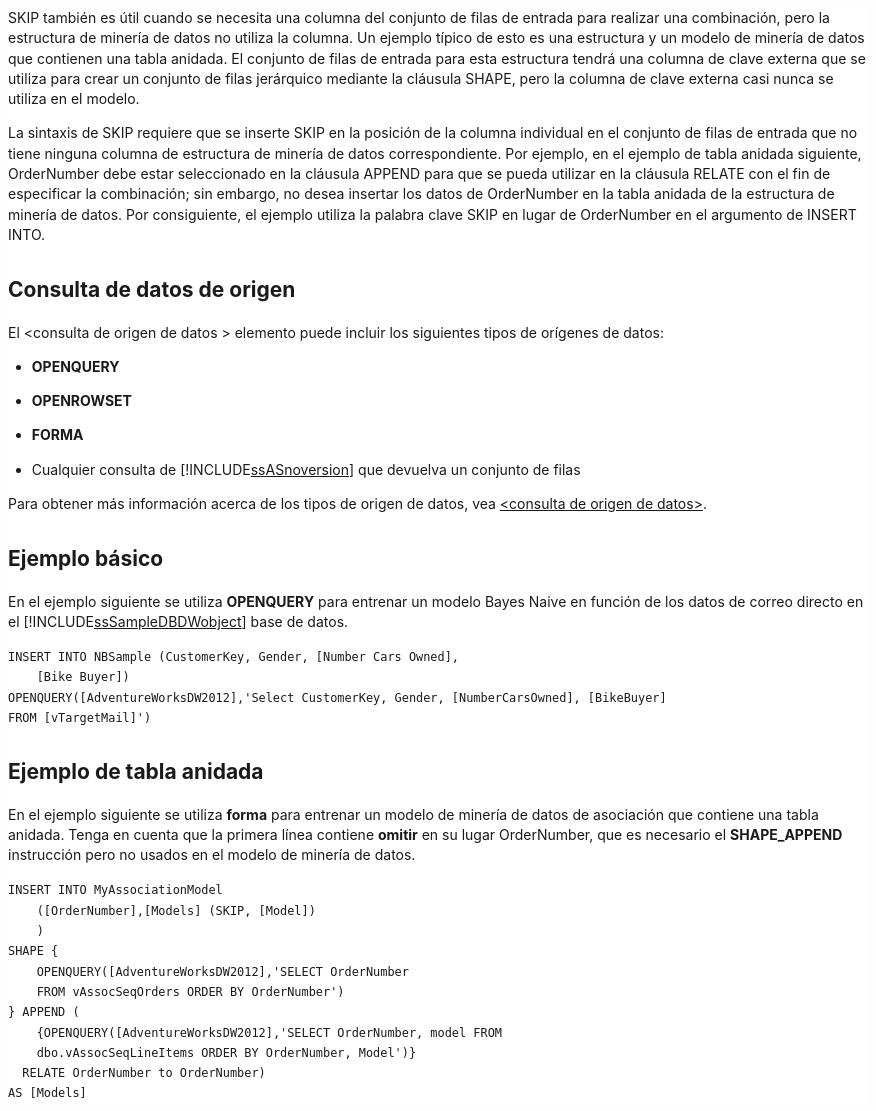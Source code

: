  SKIP también es útil cuando se necesita una columna del conjunto de filas de entrada para realizar una combinación, pero la estructura de minería de datos no utiliza la columna. Un ejemplo típico de esto es una estructura y un modelo de minería de datos que contienen una tabla anidada. El conjunto de filas de entrada para esta estructura tendrá una columna de clave externa que se utiliza para crear un conjunto de filas jerárquico mediante la cláusula SHAPE, pero la columna de clave externa casi nunca se utiliza en el modelo.  
  
 La sintaxis de SKIP requiere que se inserte SKIP en la posición de la columna individual en el conjunto de filas de entrada que no tiene ninguna columna de estructura de minería de datos correspondiente. Por ejemplo, en el ejemplo de tabla anidada siguiente, OrderNumber debe estar seleccionado en la cláusula APPEND para que se pueda utilizar en la cláusula RELATE con el fin de especificar la combinación; sin embargo, no desea insertar los datos de OrderNumber en la tabla anidada de la estructura de minería de datos. Por consiguiente, el ejemplo utiliza la palabra clave SKIP en lugar de OrderNumber en el argumento de INSERT INTO.  
  
## <a name="source-data-query"></a>Consulta de datos de origen  
 El \<consulta de origen de datos > elemento puede incluir los siguientes tipos de orígenes de datos:  
  
-   **OPENQUERY**  
  
-   **OPENROWSET**  
  
-   **FORMA**  
  
-   Cualquier consulta de [!INCLUDE[ssASnoversion](../includes/ssasnoversion-md.md)] que devuelva un conjunto de filas  
  
 Para obtener más información acerca de los tipos de origen de datos, vea [ &#60;consulta de origen de datos&#62;](../dmx/source-data-query.md).  
  
## <a name="basic-example"></a>Ejemplo básico  
 En el ejemplo siguiente se utiliza **OPENQUERY** para entrenar un modelo Bayes Naive en función de los datos de correo directo en el [!INCLUDE[ssSampleDBDWobject](../includes/sssampledbdwobject-md.md)] base de datos.  
  
```  
INSERT INTO NBSample (CustomerKey, Gender, [Number Cars Owned],  
    [Bike Buyer])  
OPENQUERY([AdventureWorksDW2012],'Select CustomerKey, Gender, [NumberCarsOwned], [BikeBuyer]   
FROM [vTargetMail]')  
```  
  
## <a name="nested-table-example"></a>Ejemplo de tabla anidada  
 En el ejemplo siguiente se utiliza **forma** para entrenar un modelo de minería de datos de asociación que contiene una tabla anidada. Tenga en cuenta que la primera línea contiene **omitir** en su lugar OrderNumber, que es necesario el **SHAPE_APPEND** instrucción pero no usados en el modelo de minería de datos.  
  
```  
INSERT INTO MyAssociationModel  
    ([OrderNumber],[Models] (SKIP, [Model])  
    )  
SHAPE {  
    OPENQUERY([AdventureWorksDW2012],'SELECT OrderNumber  
    FROM vAssocSeqOrders ORDER BY OrderNumber')  
} APPEND (  
    {OPENQUERY([AdventureWorksDW2012],'SELECT OrderNumber, model FROM   
    dbo.vAssocSeqLineItems ORDER BY OrderNumber, Model')}  
  RELATE OrderNumber to OrderNumber)   
AS [Models]  
```  
  